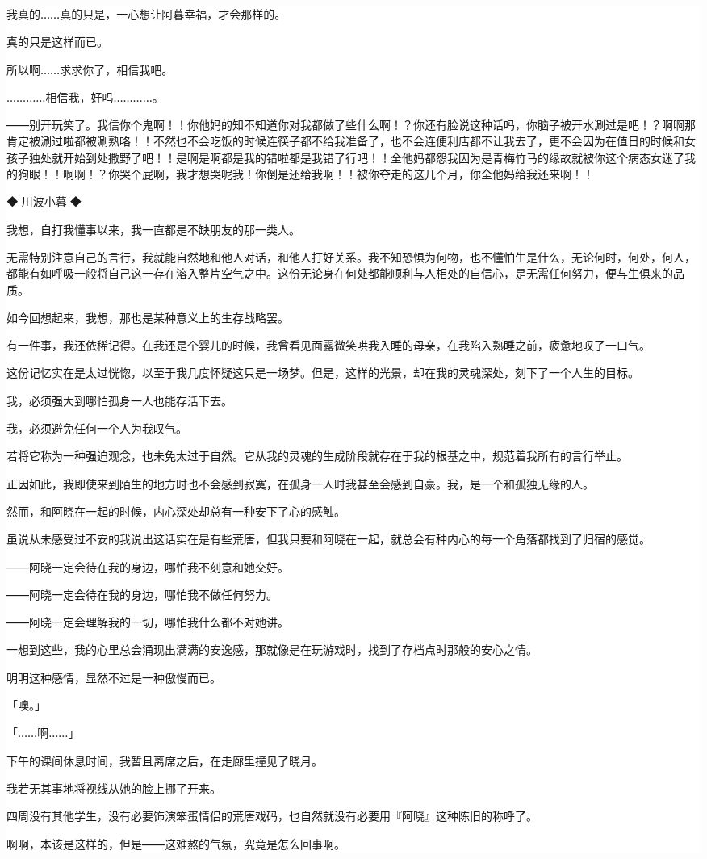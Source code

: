 我真的……真的只是，一心想让阿暮幸福，才会那样的。

真的只是这样而已。

所以啊……求求你了，相信我吧。

…………相信我，好吗…………。

 

——别开玩笑了。我信你个鬼啊！！你他妈的知不知道你对我都做了些什么啊！？你还有脸说这种话吗，你脑子被开水涮过是吧！？啊啊那肯定被涮过啦都被涮熟咯！！不然也不会吃饭的时候连筷子都不给我准备了，也不会连便利店都不让我去了，更不会因为在值日的时候和女孩子独处就开始到处撒野了吧！！是啊是啊都是我的错啦都是我错了行吧！！全他妈都怨我因为是青梅竹马的缘故就被你这个病态女迷了我的狗眼！！啊啊！？你哭个屁啊，我才想哭呢我！你倒是还给我啊！！被你夺走的这几个月，你全他妈给我还来啊！！

 

◆ 川波小暮 ◆

 

我想，自打我懂事以来，我一直都是不缺朋友的那一类人。

无需特别注意自己的言行，我就能自然地和他人对话，和他人打好关系。我不知恐惧为何物，也不懂怕生是什么，无论何时，何处，何人，都能有如呼吸一般将自己这一存在溶入整片空气之中。这份无论身在何处都能顺利与人相处的自信心，是无需任何努力，便与生俱来的品质。

如今回想起来，我想，那也是某种意义上的生存战略罢。

有一件事，我还依稀记得。在我还是个婴儿的时候，我曾看见面露微笑哄我入睡的母亲，在我陷入熟睡之前，疲惫地叹了一口气。

这份记忆实在是太过恍惚，以至于我几度怀疑这只是一场梦。但是，这样的光景，却在我的灵魂深处，刻下了一个人生的目标。

我，必须强大到哪怕孤身一人也能存活下去。

我，必须避免任何一个人为我叹气。

若将它称为一种强迫观念，也未免太过于自然。它从我的灵魂的生成阶段就存在于我的根基之中，规范着我所有的言行举止。

正因如此，我即使来到陌生的地方时也不会感到寂寞，在孤身一人时我甚至会感到自豪。我，是一个和孤独无缘的人。

然而，和阿晓在一起的时候，内心深处却总有一种安下了心的感触。

虽说从未感受过不安的我说出这话实在是有些荒唐，但我只要和阿晓在一起，就总会有种内心的每一个角落都找到了归宿的感觉。

——阿晓一定会待在我的身边，哪怕我不刻意和她交好。

——阿晓一定会待在我的身边，哪怕我不做任何努力。

——阿晓一定会理解我的一切，哪怕我什么都不对她讲。

一想到这些，我的心里总会涌现出满满的安逸感，那就像是在玩游戏时，找到了存档点时那般的安心之情。

明明这种感情，显然不过是一种傲慢而已。

 

 

「噢。」

「……啊……」

下午的课间休息时间，我暂且离席之后，在走廊里撞见了晓月。

我若无其事地将视线从她的脸上挪了开来。

四周没有其他学生，没有必要饰演笨蛋情侣的荒唐戏码，也自然就没有必要用『阿晓』这种陈旧的称呼了。

啊啊，本该是这样的，但是——这难熬的气氛，究竟是怎么回事啊。

